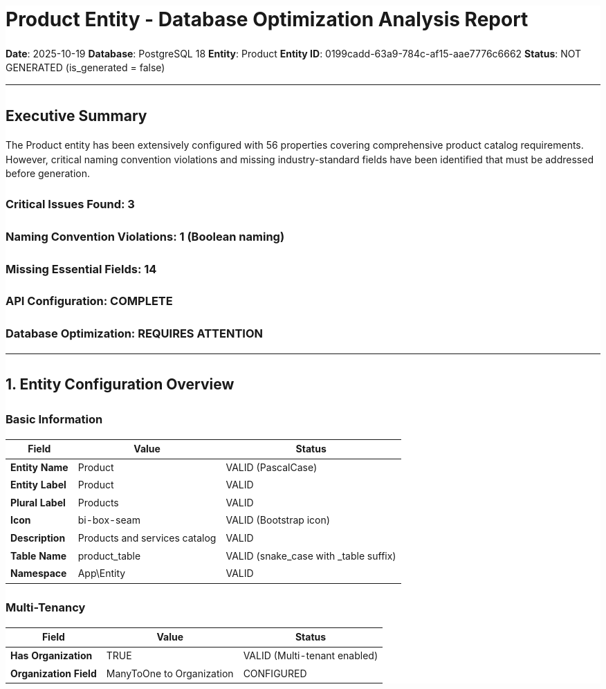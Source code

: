 # Product Entity - Database Optimization Analysis Report

**Date**: 2025-10-19
**Database**: PostgreSQL 18
**Entity**: Product
**Entity ID**: 0199cadd-63a9-784c-af15-aae7776c6662
**Status**: NOT GENERATED (is_generated = false)

---

## Executive Summary

The Product entity has been extensively configured with 56 properties covering comprehensive product catalog requirements. However, critical naming convention violations and missing industry-standard fields have been identified that must be addressed before generation.

### Critical Issues Found: 3
### Naming Convention Violations: 1 (Boolean naming)
### Missing Essential Fields: 14
### API Configuration: COMPLETE
### Database Optimization: REQUIRES ATTENTION

---

## 1. Entity Configuration Overview

### Basic Information
| Field | Value | Status |
|-------|-------|--------|
| **Entity Name** | Product | VALID (PascalCase) |
| **Entity Label** | Product | VALID |
| **Plural Label** | Products | VALID |
| **Icon** | bi-box-seam | VALID (Bootstrap icon) |
| **Description** | Products and services catalog | VALID |
| **Table Name** | product_table | VALID (snake_case with _table suffix) |
| **Namespace** | App\Entity | VALID |

### Multi-Tenancy
| Field | Value | Status |
|-------|-------|--------|
| **Has Organization** | TRUE | VALID (Multi-tenant enabled) |
| **Organization Field** | ManyToOne to Organization | CONFIGURED |
